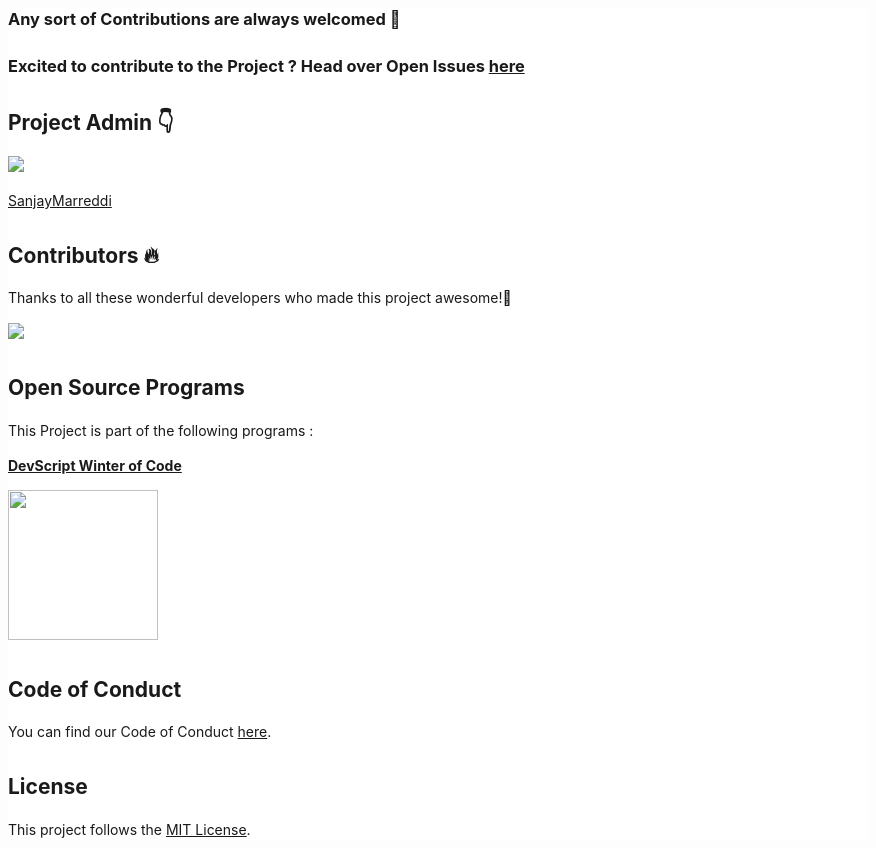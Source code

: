 ### Any sort of Contributions are always welcomed :tada:
### Excited to contribute to the Project ? Head over Open Issues [here](https://github.com/SanjayMarreddi/Facial-Expression-Recognition-Classifier-Model/issues)

## Project Admin :point_down:



[![](https://github.com/SanjayMarreddi.png?size=100)](https://github.com/SanjayMarreddi)

[SanjayMarreddi](https://www.linkedin.com/in/sanjaymarreddi/)


## Contributors :fire:
Thanks to all these wonderful developers who made this project awesome!:raised_hands:





<a href="https://github.com/SanjayMarreddi/Facial-Expression-Recognition-Classifier-Model/graphs/contributors">
  <img src="https://contrib.rocks/image?repo=SanjayMarreddi/Facial-Expression-Recognition-Classifier-Model" />
</a>




## Open Source Programs
This Project is part of the following programs :


**[DevScript Winter of Code](https://devscript.tech/woc/)**

<img src="https://user-images.githubusercontent.com/57671048/103410240-809bcc80-4b90-11eb-894c-6d3980d1c5d8.png" width="150" height="150">

## Code of Conduct

You can find our Code of Conduct [here](/CODE_OF_CONDUCT.md).


## License

This project follows the [MIT License](/LICENSE).




